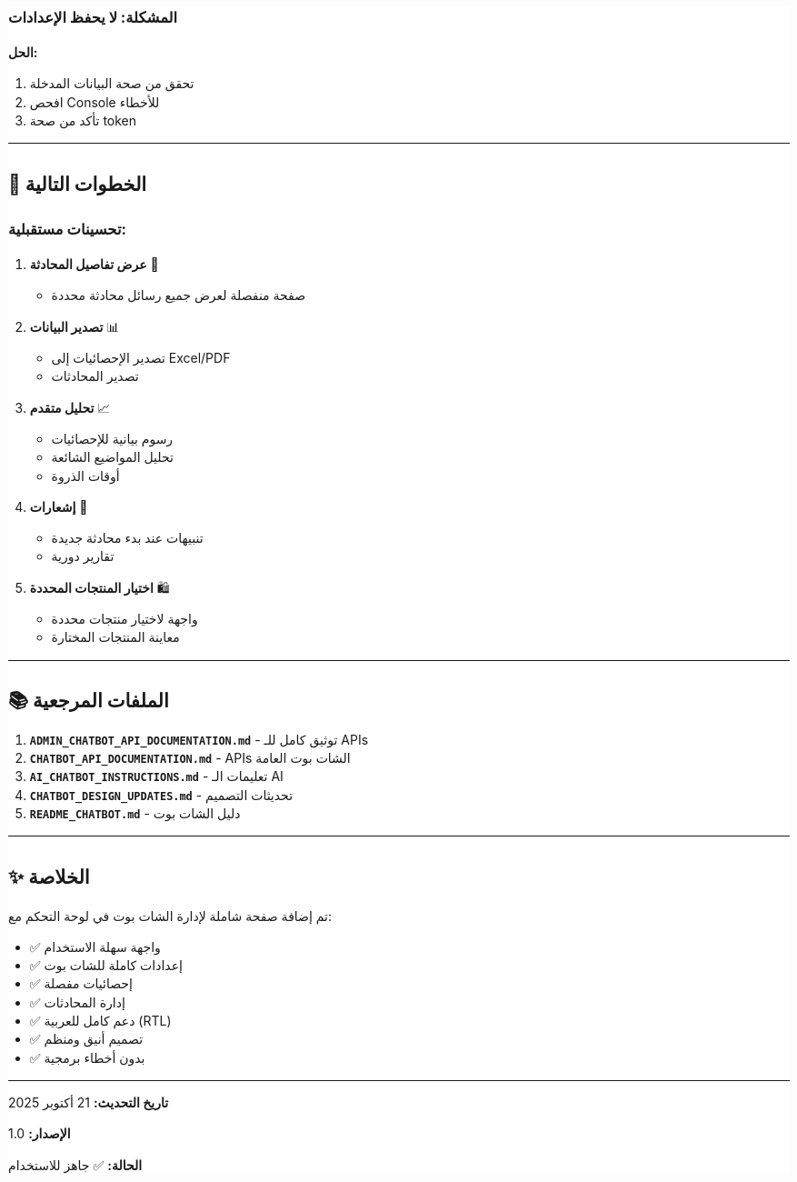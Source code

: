 ### المشكلة: لا يحفظ الإعدادات

**الحل:**
1. تحقق من صحة البيانات المدخلة
2. افحص Console للأخطاء
3. تأكد من صحة token

---

## 🎯 الخطوات التالية

### تحسينات مستقبلية:

1. **عرض تفاصيل المحادثة** 📝
   - صفحة منفصلة لعرض جميع رسائل محادثة محددة

2. **تصدير البيانات** 📊
   - تصدير الإحصائيات إلى Excel/PDF
   - تصدير المحادثات

3. **تحليل متقدم** 📈
   - رسوم بيانية للإحصائيات
   - تحليل المواضيع الشائعة
   - أوقات الذروة

4. **إشعارات** 🔔
   - تنبيهات عند بدء محادثة جديدة
   - تقارير دورية

5. **اختيار المنتجات المحددة** 🛍️
   - واجهة لاختيار منتجات محددة
   - معاينة المنتجات المختارة

---

## 📚 الملفات المرجعية

1. **`ADMIN_CHATBOT_API_DOCUMENTATION.md`** - توثيق كامل للـ APIs
2. **`CHATBOT_API_DOCUMENTATION.md`** - APIs الشات بوت العامة
3. **`AI_CHATBOT_INSTRUCTIONS.md`** - تعليمات الـ AI
4. **`CHATBOT_DESIGN_UPDATES.md`** - تحديثات التصميم
5. **`README_CHATBOT.md`** - دليل الشات بوت

---

## ✨ الخلاصة

تم إضافة صفحة شاملة لإدارة الشات بوت في لوحة التحكم مع:

- ✅ واجهة سهلة الاستخدام
- ✅ إعدادات كاملة للشات بوت
- ✅ إحصائيات مفصلة
- ✅ إدارة المحادثات
- ✅ دعم كامل للعربية (RTL)
- ✅ تصميم أنيق ومنظم
- ✅ بدون أخطاء برمجية

---

**تاريخ التحديث:** 21 أكتوبر 2025

**الإصدار:** 1.0

**الحالة:** ✅ جاهز للاستخدام

